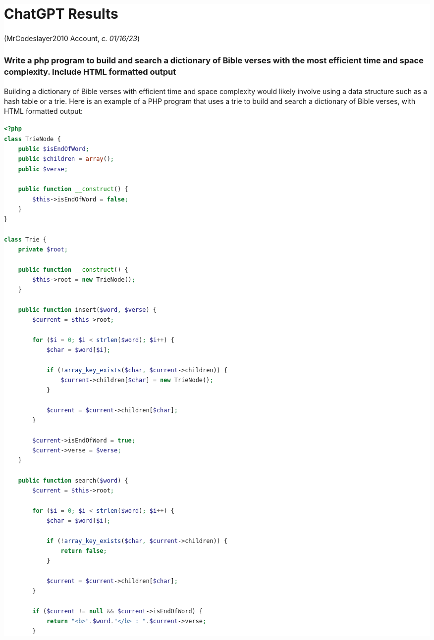 # ChatGPT Results
(MrCodeslayer2010 Account, _c. 01/16/23_)

### Write a php program to build and search a dictionary of Bible verses with the most efficient time and space complexity. Include HTML formatted output

Building a dictionary of Bible verses with efficient time and space complexity would likely involve using a data structure such as a hash table or a trie. Here is an example of a PHP program that uses a trie to build and search a dictionary of Bible verses, with HTML formatted output:

```php
<?php
class TrieNode {
    public $isEndOfWord;
    public $children = array();
    public $verse;
 
    public function __construct() {
        $this->isEndOfWord = false;
    }
}
 
class Trie {
    private $root;
 
    public function __construct() {
        $this->root = new TrieNode();
    }
 
    public function insert($word, $verse) {
        $current = $this->root;
 
        for ($i = 0; $i < strlen($word); $i++) {
            $char = $word[$i];
 
            if (!array_key_exists($char, $current->children)) {
                $current->children[$char] = new TrieNode();
            }
 
            $current = $current->children[$char];
        }
 
        $current->isEndOfWord = true;
        $current->verse = $verse;
    }
 
    public function search($word) {
        $current = $this->root;
 
        for ($i = 0; $i < strlen($word); $i++) {
            $char = $word[$i];
 
            if (!array_key_exists($char, $current->children)) {
                return false;
            }
 
            $current = $current->children[$char];
        }
 
        if ($current != null && $current->isEndOfWord) {
            return "<b>".$word."</b> : ".$current->verse;
        }
```